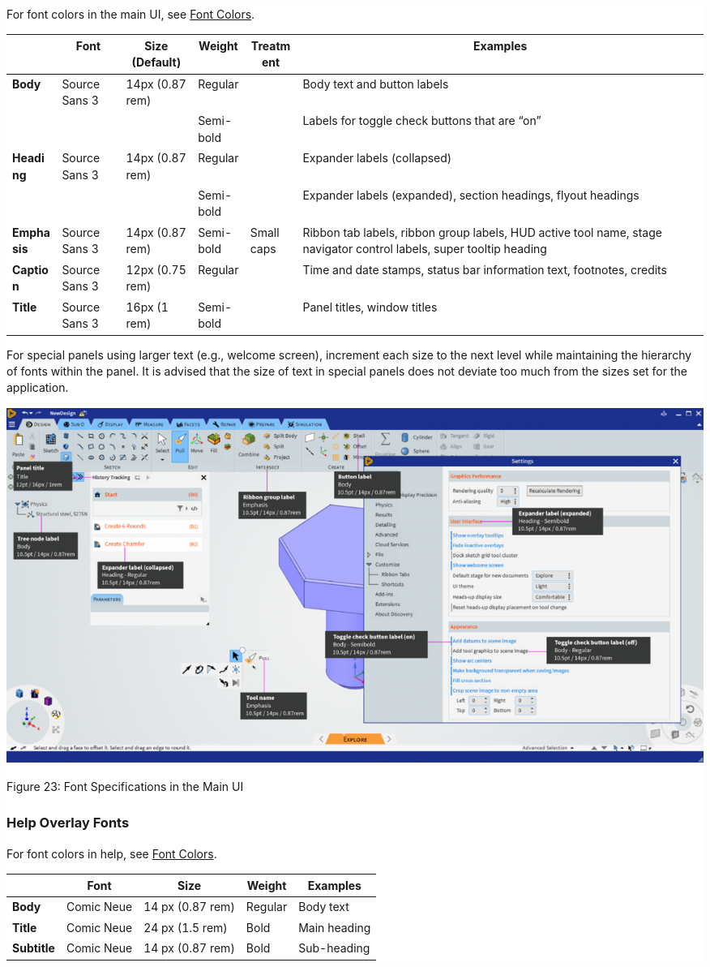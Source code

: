 For font colors in the main UI, see [Font Colors](#font-colors).

|              | **Font**      | **Size (Default)** | **Weight** | **Treatment** | **Examples**                                                                                                        |
|--------------|---------------|--------------------|------------|---------------|---------------------------------------------------------------------------------------------------------------------|
| **Body**     | Source Sans 3 | 14px  (0.87 rem)   | Regular    |               | Body text and button labels                                                                                         |
|              |               |                    | Semi-bold  |               | Labels for toggle check buttons that are “on”                                                                       |
| **Heading**  | Source Sans 3 | 14px  (0.87 rem)   | Regular    |               | Expander labels (collapsed)                                                                                         |
|              |               |                    | Semi-bold  |               | Expander labels (expanded), section headings, flyout headings                                                       |
| **Emphasis** | Source Sans 3 | 14px  (0.87 rem)   | Semi-bold  | Small caps    | Ribbon tab labels, ribbon group labels, HUD active tool name, stage navigator control labels, super tooltip heading |
| **Caption**  | Source Sans 3 | 12px  (0.75 rem)   | Regular    |               | Time and date stamps, status bar information text, footnotes, credits                                               |
| **Title**    | Source Sans 3 | 16px  (1 rem)      | Semi-bold  |               | Panel titles, window titles                                                                                         |

For special panels using larger text (e.g., welcome screen), increment each size to the next level while maintaining the hierarchy of fonts within the panel. It is advised that the size of text in special panels does not deviate too much from the sizes set for the application.

![](media/dd963a88b0f73247911bb93cf57491b5.png)

Figure 23: Font Specifications in the Main UI

### Help Overlay Fonts

For font colors in help, see [Font Colors](#font-colors).

|              | **Font**   | **Size**          | **Weight** | **Examples** |
|--------------|------------|-------------------|------------|--------------|
| **Body**     | Comic Neue | 14 px (0.87 rem)  | Regular    | Body text    |
| **Title**    | Comic Neue | 24 px  (1.5 rem)  | Bold       | Main heading |
| **Subtitle** | Comic Neue | 14 px  (0.87 rem) | Bold       | Sub-heading  |
